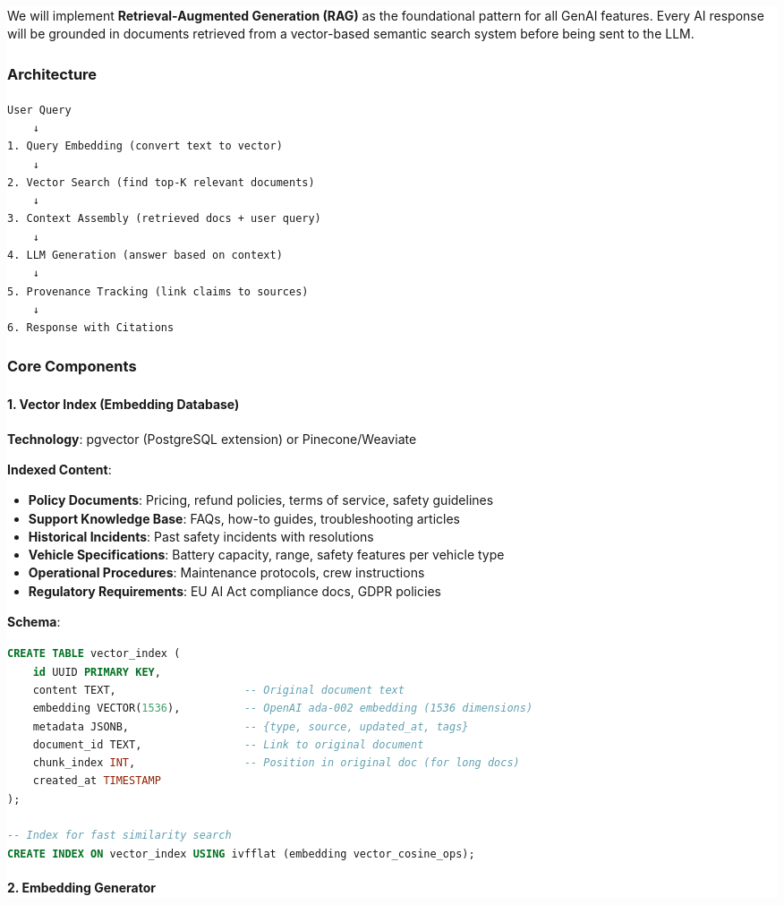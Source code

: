 We will implement **Retrieval-Augmented Generation (RAG)** as the foundational pattern for all GenAI features. Every AI response will be grounded in documents retrieved from a vector-based semantic search system before being sent to the LLM.

### Architecture

```
User Query
    ↓
1. Query Embedding (convert text to vector)
    ↓
2. Vector Search (find top-K relevant documents)
    ↓
3. Context Assembly (retrieved docs + user query)
    ↓
4. LLM Generation (answer based on context)
    ↓
5. Provenance Tracking (link claims to sources)
    ↓
6. Response with Citations
```

### Core Components

#### 1. Vector Index (Embedding Database)

**Technology**: pgvector (PostgreSQL extension) or Pinecone/Weaviate

**Indexed Content**:

- **Policy Documents**: Pricing, refund policies, terms of service, safety guidelines
- **Support Knowledge Base**: FAQs, how-to guides, troubleshooting articles
- **Historical Incidents**: Past safety incidents with resolutions
- **Vehicle Specifications**: Battery capacity, range, safety features per vehicle type
- **Operational Procedures**: Maintenance protocols, crew instructions
- **Regulatory Requirements**: EU AI Act compliance docs, GDPR policies

**Schema**:

```sql
CREATE TABLE vector_index (
    id UUID PRIMARY KEY,
    content TEXT,                    -- Original document text
    embedding VECTOR(1536),          -- OpenAI ada-002 embedding (1536 dimensions)
    metadata JSONB,                  -- {type, source, updated_at, tags}
    document_id TEXT,                -- Link to original document
    chunk_index INT,                 -- Position in original doc (for long docs)
    created_at TIMESTAMP
);

-- Index for fast similarity search
CREATE INDEX ON vector_index USING ivfflat (embedding vector_cosine_ops);
```

#### 2. Embedding Generator
